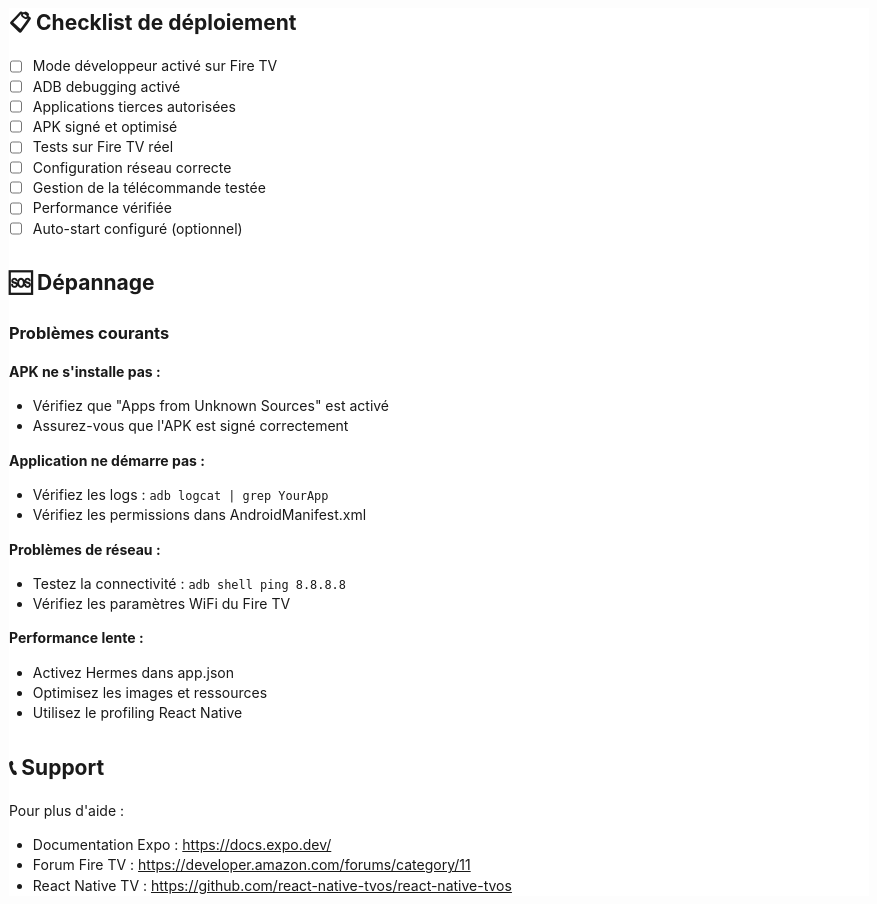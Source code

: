 ## 📋 Checklist de déploiement

- [ ] Mode développeur activé sur Fire TV
- [ ] ADB debugging activé
- [ ] Applications tierces autorisées
- [ ] APK signé et optimisé
- [ ] Tests sur Fire TV réel
- [ ] Configuration réseau correcte
- [ ] Gestion de la télécommande testée
- [ ] Performance vérifiée
- [ ] Auto-start configuré (optionnel)

## 🆘 Dépannage

### Problèmes courants

**APK ne s'installe pas :**
- Vérifiez que "Apps from Unknown Sources" est activé
- Assurez-vous que l'APK est signé correctement

**Application ne démarre pas :**
- Vérifiez les logs : `adb logcat | grep YourApp`
- Vérifiez les permissions dans AndroidManifest.xml

**Problèmes de réseau :**
- Testez la connectivité : `adb shell ping 8.8.8.8`
- Vérifiez les paramètres WiFi du Fire TV

**Performance lente :**
- Activez Hermes dans app.json
- Optimisez les images et ressources
- Utilisez le profiling React Native

## 📞 Support

Pour plus d'aide :
- Documentation Expo : https://docs.expo.dev/
- Forum Fire TV : https://developer.amazon.com/forums/category/11
- React Native TV : https://github.com/react-native-tvos/react-native-tvos